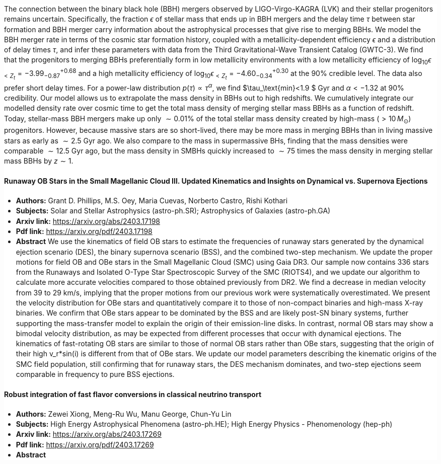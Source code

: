 The connection between the binary black hole (BBH) mergers observed by LIGO-Virgo-KAGRA (LVK) and their stellar progenitors remains uncertain. Specifically, the fraction $\epsilon$ of stellar mass that ends up in BBH mergers and the delay time $\tau$ between star formation and BBH merger carry information about the astrophysical processes that give rise to merging BBHs. We model the BBH merger rate in terms of the cosmic star formation history, coupled with a metallicity-dependent efficiency $\epsilon$ and a distribution of delay times $\tau$, and infer these parameters with data from the Third Gravitational-Wave Transient Catalog (GWTC-3). We find that the progenitors to merging BBHs preferentially form in low metallicity environments with a low metallicity efficiency of $\log_{10}\epsilon_{<Z_t}=-3.99^{+0.68}_{-0.87}$ and a high metallicity efficiency of $\log_{10}\epsilon_{<Z_t}=-4.60^{+0.30}_{-0.34}$ at the 90% credible level. The data also prefer short delay times. For a power-law distribution $p(\tau)\propto \tau^\alpha$, we find $\tau_\text{min}<1.9 $ Gyr and $\alpha<-1.32$ at 90% credibility. Our model allows us to extrapolate the mass density in BBHs out to high redshifts. We cumulatively integrate our modelled density rate over cosmic time to get the total mass density of merging stellar mass BBHs as a function of redshift. Today, stellar-mass BBH mergers make up only $\sim 0.01\%$ of the total stellar mass density created by high-mass ($>10\,M_\odot$) progenitors. However, because massive stars are so short-lived, there may be more mass in merging BBHs than in living massive stars as early as $\sim 2.5$ Gyr ago. We also compare to the mass in supermassive BHs, finding that the mass densities were comparable $\sim 12.5$ Gyr ago, but the mass density in SMBHs quickly increased to $\sim 75$ times the mass density in merging stellar mass BBHs by $z\sim 1$.
#### Runaway OB Stars in the Small Magellanic Cloud III. Updated Kinematics  and Insights on Dynamical vs. Supernova Ejections
 - **Authors:** Grant D. Phillips, M.S. Oey, Maria Cuevas, Norberto Castro, Rishi Kothari
 - **Subjects:** Solar and Stellar Astrophysics (astro-ph.SR); Astrophysics of Galaxies (astro-ph.GA)
 - **Arxiv link:** https://arxiv.org/abs/2403.17198
 - **Pdf link:** https://arxiv.org/pdf/2403.17198
 - **Abstract**
 We use the kinematics of field OB stars to estimate the frequencies of runaway stars generated by the dynamical ejection scenario (DES), the binary supernova scenario (BSS), and the combined two-step mechanism. We update the proper motions for field OB and OBe stars in the Small Magellanic Cloud (SMC) using Gaia DR3. Our sample now contains 336 stars from the Runaways and Isolated O-Type Star Spectroscopic Survey of the SMC (RIOTS4), and we update our algorithm to calculate more accurate velocities compared to those obtained previously from DR2. We find a decrease in median velocity from 39 to 29 km/s, implying that the proper motions from our previous work were systematically overestimated. We present the velocity distribution for OBe stars and quantitatively compare it to those of non-compact binaries and high-mass X-ray binaries. We confirm that OBe stars appear to be dominated by the BSS and are likely post-SN binary systems, further supporting the mass-transfer model to explain the origin of their emission-line disks. In contrast, normal OB stars may show a bimodal velocity distribution, as may be expected from different processes that occur with dynamical ejections. The kinematics of fast-rotating OB stars are similar to those of normal OB stars rather than OBe stars, suggesting that the origin of their high v_r*sin(i) is different from that of OBe stars. We update our model parameters describing the kinematic origins of the SMC field population, still confirming that for runaway stars, the DES mechanism dominates, and two-step ejections seem comparable in frequency to pure BSS ejections.
#### Robust integration of fast flavor conversions in classical neutrino  transport
 - **Authors:** Zewei Xiong, Meng-Ru Wu, Manu George, Chun-Yu Lin
 - **Subjects:** High Energy Astrophysical Phenomena (astro-ph.HE); High Energy Physics - Phenomenology (hep-ph)
 - **Arxiv link:** https://arxiv.org/abs/2403.17269
 - **Pdf link:** https://arxiv.org/pdf/2403.17269
 - **Abstract**